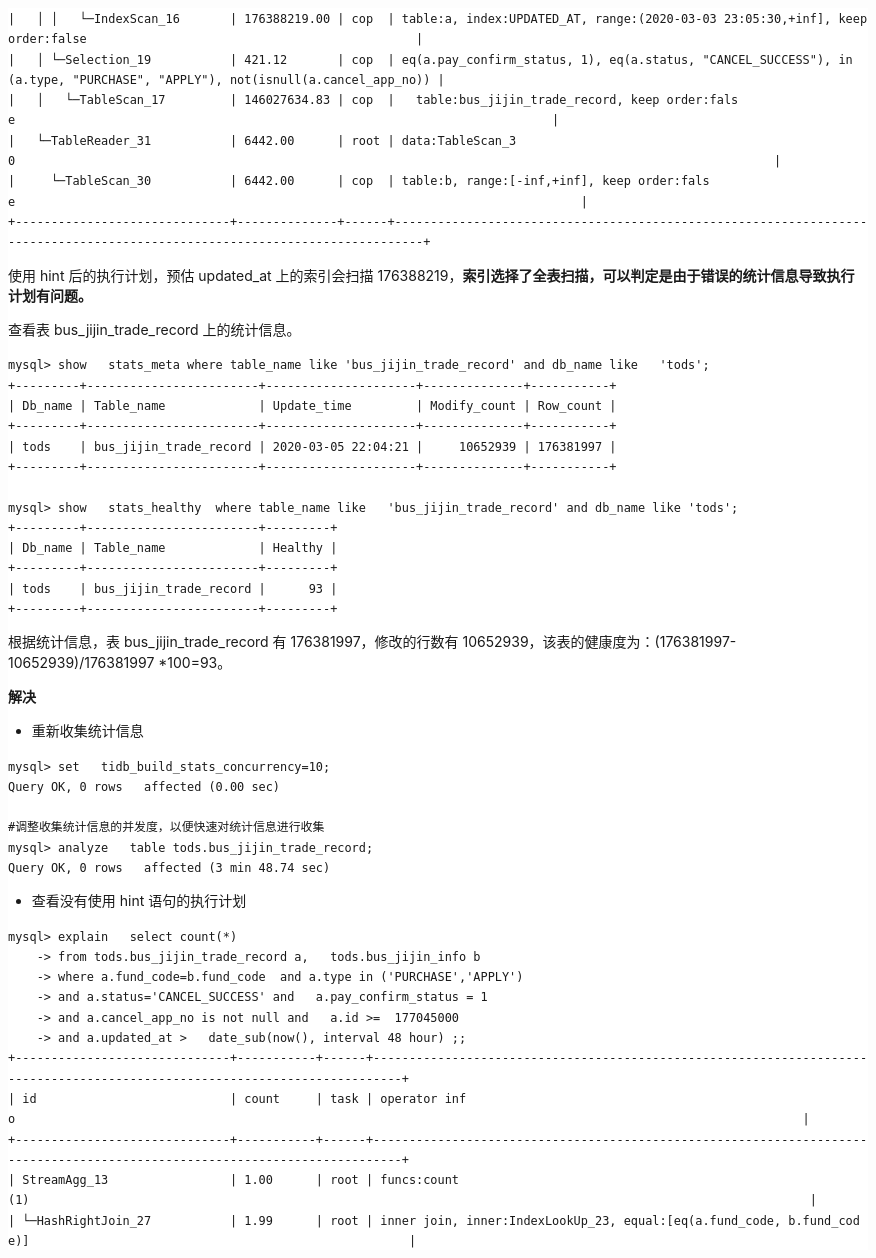 ```
|   │ │   └─IndexScan_16       | 176388219.00 | cop  | table:a, index:UPDATED_AT, range:(2020-03-03 23:05:30,+inf], keep order:false                                              |
|   │ └─Selection_19           | 421.12       | cop  | eq(a.pay_confirm_status, 1), eq(a.status, "CANCEL_SUCCESS"), in(a.type, "PURCHASE", "APPLY"), not(isnull(a.cancel_app_no)) |
|   │   └─TableScan_17         | 146027634.83 | cop  |   table:bus_jijin_trade_record, keep order:false                                                                           |
|   └─TableReader_31           | 6442.00      | root | data:TableScan_30                                                                                                          |
|     └─TableScan_30           | 6442.00      | cop  | table:b, range:[-inf,+inf], keep order:false                                                                               |
+------------------------------+--------------+------+----------------------------------------------------------------------------------------------------------------------------+
```
使用 hint 后的执行计划，预估 updated_at 上的索引会扫描 176388219，**索引选择了全表扫描，可以判定是由于错误的统计信息导致执行计划有问题。**

查看表 bus_jijin_trade_record 上的统计信息。

```
mysql> show   stats_meta where table_name like 'bus_jijin_trade_record' and db_name like   'tods';
+---------+------------------------+---------------------+--------------+-----------+
| Db_name | Table_name             | Update_time         | Modify_count | Row_count |
+---------+------------------------+---------------------+--------------+-----------+
| tods    | bus_jijin_trade_record | 2020-03-05 22:04:21 |     10652939 | 176381997 |
+---------+------------------------+---------------------+--------------+-----------+
 
mysql> show   stats_healthy  where table_name like   'bus_jijin_trade_record' and db_name like 'tods';
+---------+------------------------+---------+
| Db_name | Table_name             | Healthy |
+---------+------------------------+---------+
| tods    | bus_jijin_trade_record |      93 |
+---------+------------------------+---------+
```
根据统计信息，表 bus_jijin_trade_record 有 176381997，修改的行数有 10652939，该表的健康度为：(176381997-10652939)/176381997 *100=93。

**解决**

* 重新收集统计信息

```
mysql> set   tidb_build_stats_concurrency=10;
Query OK, 0 rows   affected (0.00 sec)

#调整收集统计信息的并发度，以便快速对统计信息进行收集 
mysql> analyze   table tods.bus_jijin_trade_record;
Query OK, 0 rows   affected (3 min 48.74 sec) 
```
* 查看没有使用 hint 语句的执行计划
```
mysql> explain   select count(*)
    -> from tods.bus_jijin_trade_record a,   tods.bus_jijin_info b 
    -> where a.fund_code=b.fund_code  and a.type in ('PURCHASE','APPLY')  
    -> and a.status='CANCEL_SUCCESS' and   a.pay_confirm_status = 1 
    -> and a.cancel_app_no is not null and   a.id >=  177045000  
    -> and a.updated_at >   date_sub(now(), interval 48 hour) ;;
+------------------------------+-----------+------+----------------------------------------------------------------------------------------------------------------------------+
| id                           | count     | task | operator info                                                                                                              |
+------------------------------+-----------+------+----------------------------------------------------------------------------------------------------------------------------+
| StreamAgg_13                 | 1.00      | root | funcs:count(1)                                                                                                             |
| └─HashRightJoin_27           | 1.99      | root | inner join, inner:IndexLookUp_23, equal:[eq(a.fund_code, b.fund_code)]                                                     |
```